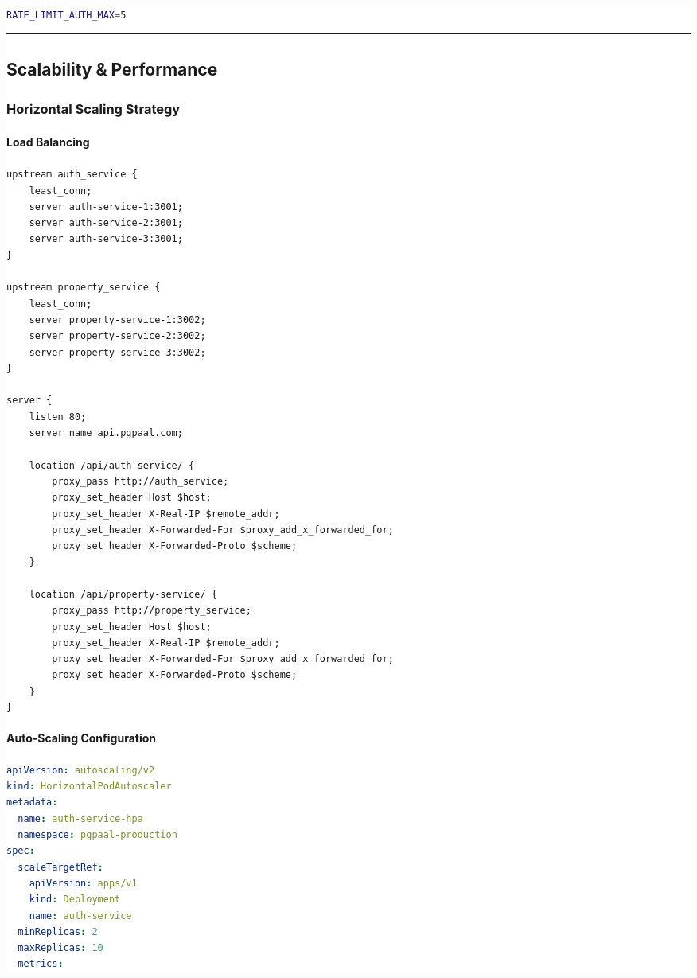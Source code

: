 ```bash
RATE_LIMIT_AUTH_MAX=5
```

---

## Scalability & Performance

### Horizontal Scaling Strategy

#### Load Balancing

```nginx
upstream auth_service {
    least_conn;
    server auth-service-1:3001;
    server auth-service-2:3001;
    server auth-service-3:3001;
}

upstream property_service {
    least_conn;
    server property-service-1:3002;
    server property-service-2:3002;
    server property-service-3:3002;
}

server {
    listen 80;
    server_name api.pgpaal.com;

    location /api/auth-service/ {
        proxy_pass http://auth_service;
        proxy_set_header Host $host;
        proxy_set_header X-Real-IP $remote_addr;
        proxy_set_header X-Forwarded-For $proxy_add_x_forwarded_for;
        proxy_set_header X-Forwarded-Proto $scheme;
    }

    location /api/property-service/ {
        proxy_pass http://property_service;
        proxy_set_header Host $host;
        proxy_set_header X-Real-IP $remote_addr;
        proxy_set_header X-Forwarded-For $proxy_add_x_forwarded_for;
        proxy_set_header X-Forwarded-Proto $scheme;
    }
}
```

#### Auto-Scaling Configuration

```yaml
apiVersion: autoscaling/v2
kind: HorizontalPodAutoscaler
metadata:
  name: auth-service-hpa
  namespace: pgpaal-production
spec:
  scaleTargetRef:
    apiVersion: apps/v1
    kind: Deployment
    name: auth-service
  minReplicas: 2
  maxReplicas: 10
  metrics:
```
